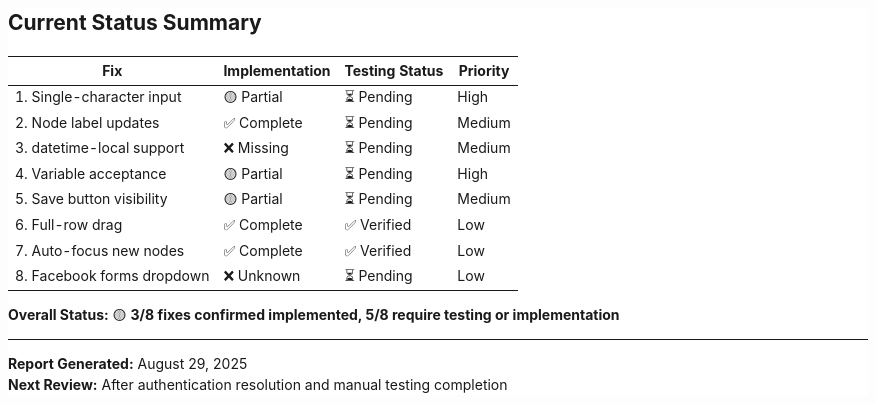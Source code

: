 ## Current Status Summary

| Fix | Implementation | Testing Status | Priority |
|-----|---------------|----------------|----------|
| 1. Single-character input | 🟡 Partial | ⏳ Pending | High |
| 2. Node label updates | ✅ Complete | ⏳ Pending | Medium |  
| 3. datetime-local support | ❌ Missing | ⏳ Pending | Medium |
| 4. Variable acceptance | 🟡 Partial | ⏳ Pending | High |
| 5. Save button visibility | 🟡 Partial | ⏳ Pending | Medium |
| 6. Full-row drag | ✅ Complete | ✅ Verified | Low |
| 7. Auto-focus new nodes | ✅ Complete | ✅ Verified | Low |
| 8. Facebook forms dropdown | ❌ Unknown | ⏳ Pending | Low |

**Overall Status:** 🟡 **3/8 fixes confirmed implemented, 5/8 require testing or implementation**

---

**Report Generated:** August 29, 2025  
**Next Review:** After authentication resolution and manual testing completion